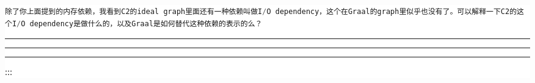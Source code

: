  ```java 
除了你上面提到的内存依赖，我看到C2的ideal graph里面还有一种依赖叫做I/O dependency，这个在Graal的graph里似乎也没有了。可以解释一下C2的这个I/O dependency是做什么的，以及Graal是如何替代这种依赖的表示的么？
```

 ----- 
<a style='font-size:1.5em;font-weight:bold'></a> 



 ----- 
<a style='font-size:1.5em;font-weight:bold'></a> 



 ----- 
:::
